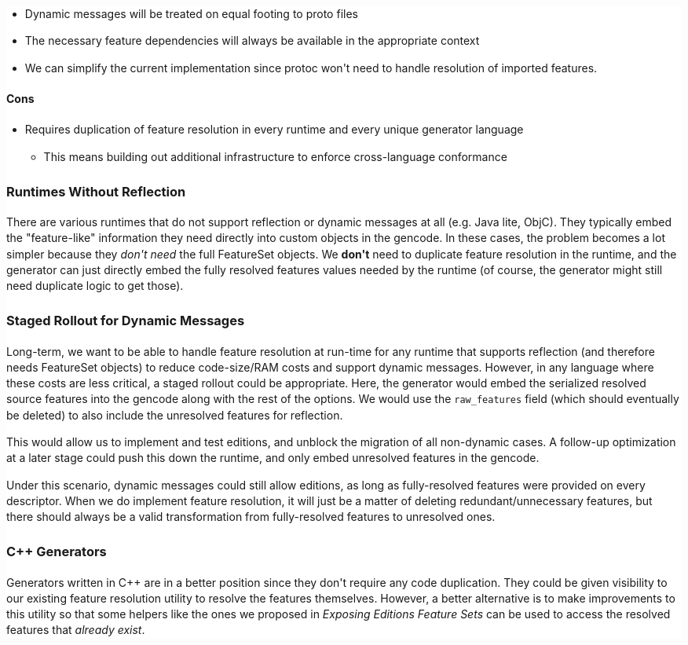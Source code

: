 *   Dynamic messages will be treated on equal footing to proto files

*   The necessary feature dependencies will always be available in the
    appropriate context

*   We can simplify the current implementation since protoc won't need to handle
    resolution of imported features.

#### Cons

*   Requires duplication of feature resolution in every runtime and every unique
    generator language

    *   This means building out additional infrastructure to enforce
        cross-language conformance

### Runtimes Without Reflection

There are various runtimes that do not support reflection or dynamic messages at
all (e.g. Java lite, ObjC). They typically embed the "feature-like" information
they need directly into custom objects in the gencode. In these cases, the
problem becomes a lot simpler because they *don't need* the full FeatureSet
objects. We **don't** need to duplicate feature resolution in the runtime, and
the generator can just directly embed the fully resolved features values needed
by the runtime (of course, the generator might still need duplicate logic to get
those).

### Staged Rollout for Dynamic Messages

Long-term, we want to be able to handle feature resolution at run-time for any
runtime that supports reflection (and therefore needs FeatureSet objects) to
reduce code-size/RAM costs and support dynamic messages. However, in any
language where these costs are less critical, a staged rollout could be
appropriate. Here, the generator would embed the serialized resolved source
features into the gencode along with the rest of the options. We would use the
`raw_features` field (which should eventually be deleted) to also include the
unresolved features for reflection.

This would allow us to implement and test editions, and unblock the migration of
all non-dynamic cases. A follow-up optimization at a later stage could push this
down the runtime, and only embed unresolved features in the gencode.

Under this scenario, dynamic messages could still allow editions, as long as
fully-resolved features were provided on every descriptor. When we do implement
feature resolution, it will just be a matter of deleting redundant/unnecessary
features, but there should always be a valid transformation from fully-resolved
features to unresolved ones.

### C++ Generators

Generators written in C++ are in a better position since they don't require any
code duplication. They could be given visibility to our existing feature
resolution utility to resolve the features themselves. However, a better
alternative is to make improvements to this utility so that some helpers like
the ones we proposed in *Exposing Editions Feature Sets* can be used to access
the resolved features that *already exist*.
